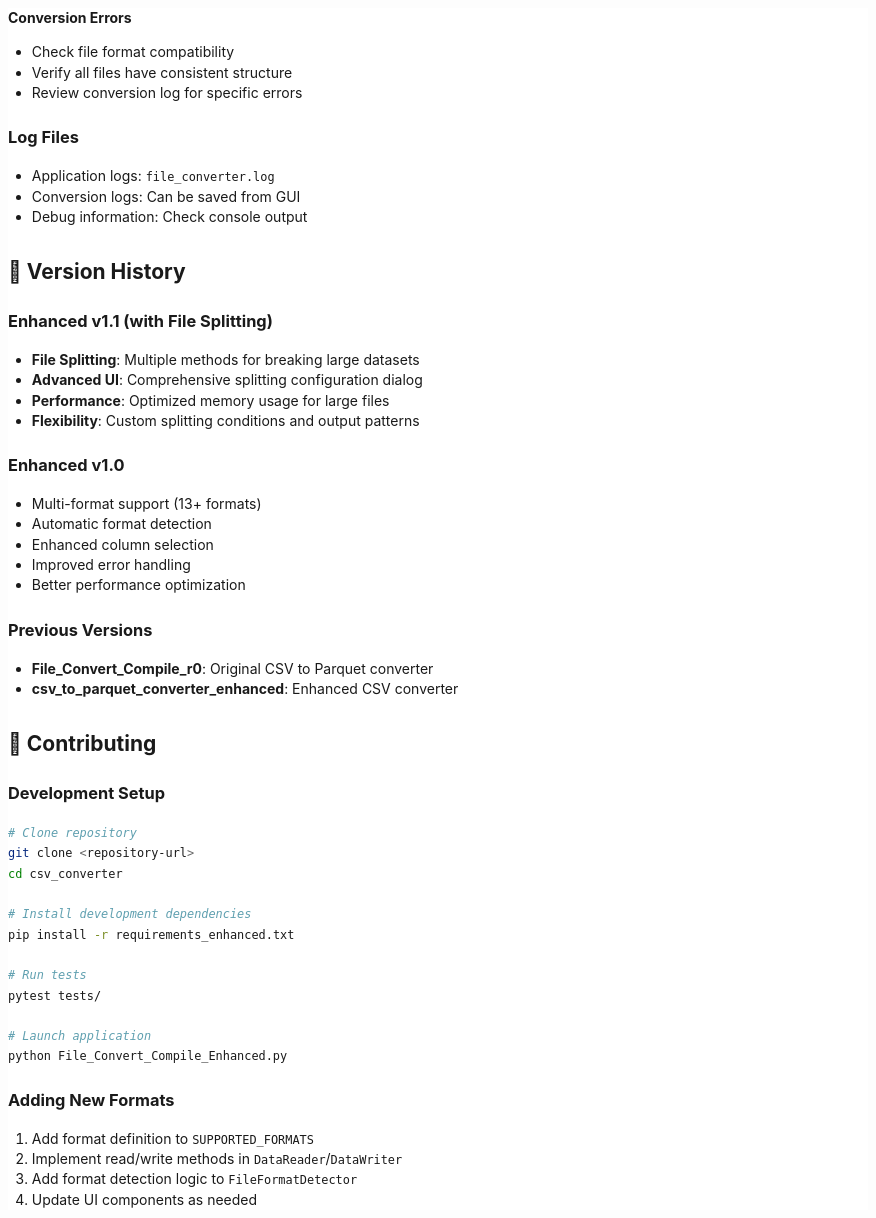 **Conversion Errors**
- Check file format compatibility
- Verify all files have consistent structure
- Review conversion log for specific errors

### Log Files
- Application logs: `file_converter.log`
- Conversion logs: Can be saved from GUI
- Debug information: Check console output

## 🔄 Version History

### Enhanced v1.1 (with File Splitting)
- **File Splitting**: Multiple methods for breaking large datasets
- **Advanced UI**: Comprehensive splitting configuration dialog
- **Performance**: Optimized memory usage for large files
- **Flexibility**: Custom splitting conditions and output patterns

### Enhanced v1.0
- Multi-format support (13+ formats)
- Automatic format detection
- Enhanced column selection
- Improved error handling
- Better performance optimization

### Previous Versions
- **File_Convert_Compile_r0**: Original CSV to Parquet converter
- **csv_to_parquet_converter_enhanced**: Enhanced CSV converter

## 🤝 Contributing

### Development Setup
```bash
# Clone repository
git clone <repository-url>
cd csv_converter

# Install development dependencies
pip install -r requirements_enhanced.txt

# Run tests
pytest tests/

# Launch application
python File_Convert_Compile_Enhanced.py
```

### Adding New Formats
1. Add format definition to `SUPPORTED_FORMATS`
2. Implement read/write methods in `DataReader`/`DataWriter`
3. Add format detection logic to `FileFormatDetector`
4. Update UI components as needed
